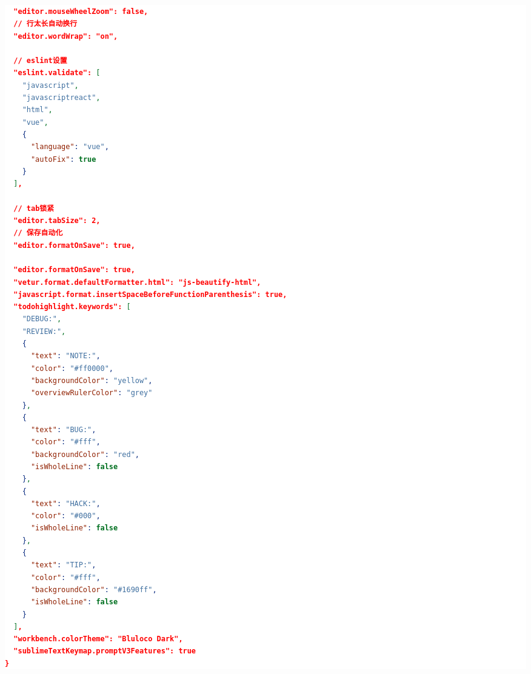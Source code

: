 ```json
  "editor.mouseWheelZoom": false,
  // 行太长自动换行
  "editor.wordWrap": "on",

  // eslint设置
  "eslint.validate": [
    "javascript",
    "javascriptreact",
    "html",
    "vue",
    {
      "language": "vue",
      "autoFix": true
    }
  ],

  // tab锁紧
  "editor.tabSize": 2,
  // 保存自动化
  "editor.formatOnSave": true,

  "editor.formatOnSave": true,
  "vetur.format.defaultFormatter.html": "js-beautify-html",
  "javascript.format.insertSpaceBeforeFunctionParenthesis": true,
  "todohighlight.keywords": [
    "DEBUG:",
    "REVIEW:",
    {
      "text": "NOTE:",
      "color": "#ff0000",
      "backgroundColor": "yellow",
      "overviewRulerColor": "grey"
    },
    {
      "text": "BUG:",
      "color": "#fff",
      "backgroundColor": "red",
      "isWholeLine": false
    },
    {
      "text": "HACK:",
      "color": "#000",
      "isWholeLine": false
    },
    {
      "text": "TIP:",
      "color": "#fff",
      "backgroundColor": "#1690ff",
      "isWholeLine": false
    }
  ],
  "workbench.colorTheme": "Bluloco Dark",
  "sublimeTextKeymap.promptV3Features": true
}
```
